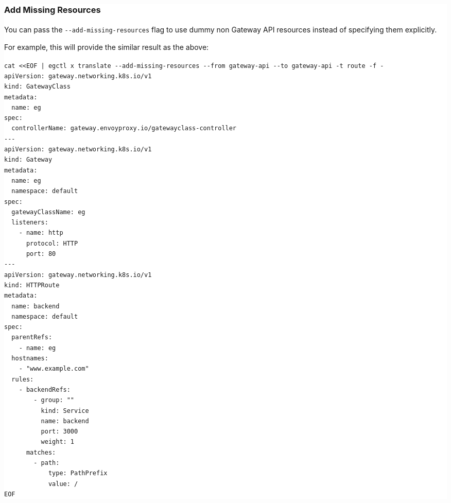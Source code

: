 ### Add Missing Resources

You can pass the `--add-missing-resources` flag to use dummy non Gateway API resources instead of specifying them explicitly.

For example, this will provide the similar result as the above:

```shell
cat <<EOF | egctl x translate --add-missing-resources --from gateway-api --to gateway-api -t route -f -
apiVersion: gateway.networking.k8s.io/v1
kind: GatewayClass
metadata:
  name: eg
spec:
  controllerName: gateway.envoyproxy.io/gatewayclass-controller
---
apiVersion: gateway.networking.k8s.io/v1
kind: Gateway
metadata:
  name: eg
  namespace: default
spec:
  gatewayClassName: eg
  listeners:
    - name: http
      protocol: HTTP
      port: 80
---
apiVersion: gateway.networking.k8s.io/v1
kind: HTTPRoute
metadata:
  name: backend
  namespace: default
spec:
  parentRefs:
    - name: eg
  hostnames:
    - "www.example.com"
  rules:
    - backendRefs:
        - group: ""
          kind: Service
          name: backend
          port: 3000
          weight: 1
      matches:
        - path:
            type: PathPrefix
            value: /
EOF
```

